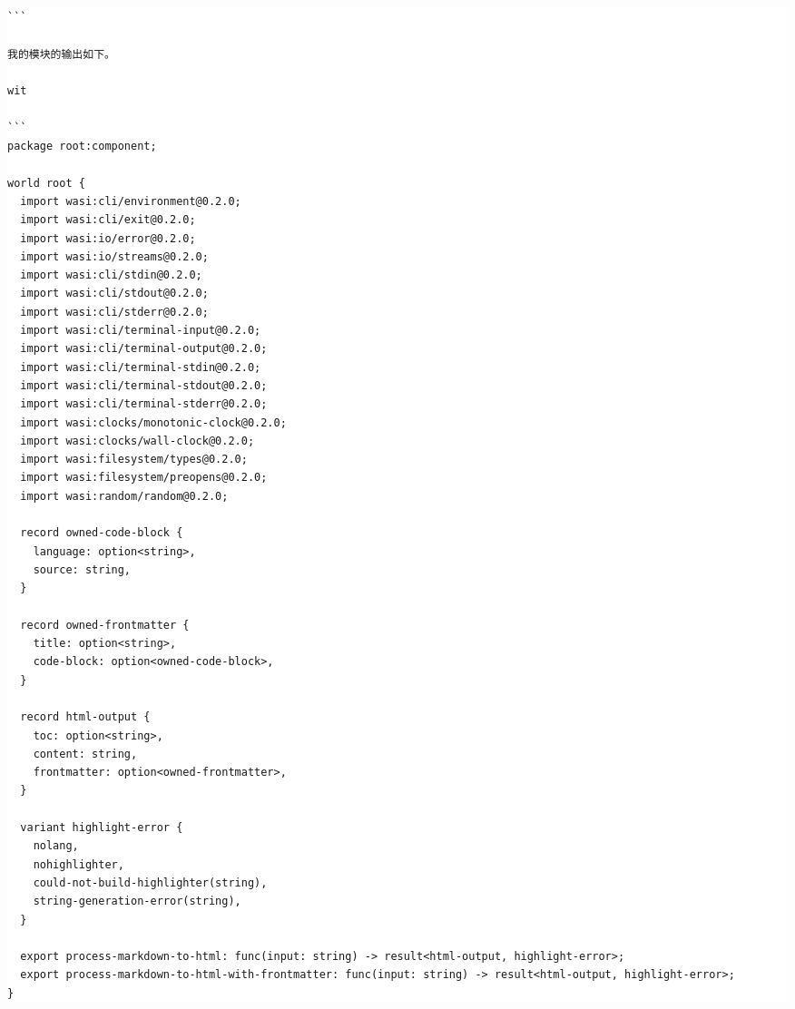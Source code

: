     ```

    我的模块的输出如下。

    wit

    ```
    package root:component;

    world root {
      import wasi:cli/environment@0.2.0;
      import wasi:cli/exit@0.2.0;
      import wasi:io/error@0.2.0;
      import wasi:io/streams@0.2.0;
      import wasi:cli/stdin@0.2.0;
      import wasi:cli/stdout@0.2.0;
      import wasi:cli/stderr@0.2.0;
      import wasi:cli/terminal-input@0.2.0;
      import wasi:cli/terminal-output@0.2.0;
      import wasi:cli/terminal-stdin@0.2.0;
      import wasi:cli/terminal-stdout@0.2.0;
      import wasi:cli/terminal-stderr@0.2.0;
      import wasi:clocks/monotonic-clock@0.2.0;
      import wasi:clocks/wall-clock@0.2.0;
      import wasi:filesystem/types@0.2.0;
      import wasi:filesystem/preopens@0.2.0;
      import wasi:random/random@0.2.0;

      record owned-code-block {
        language: option<string>,
        source: string,
      }

      record owned-frontmatter {
        title: option<string>,
        code-block: option<owned-code-block>,
      }

      record html-output {
        toc: option<string>,
        content: string,
        frontmatter: option<owned-frontmatter>,
      }

      variant highlight-error {
        nolang,
        nohighlighter,
        could-not-build-highlighter(string),
        string-generation-error(string),
      }

      export process-markdown-to-html: func(input: string) -> result<html-output, highlight-error>;
      export process-markdown-to-html-with-frontmatter: func(input: string) -> result<html-output, highlight-error>;
    }
